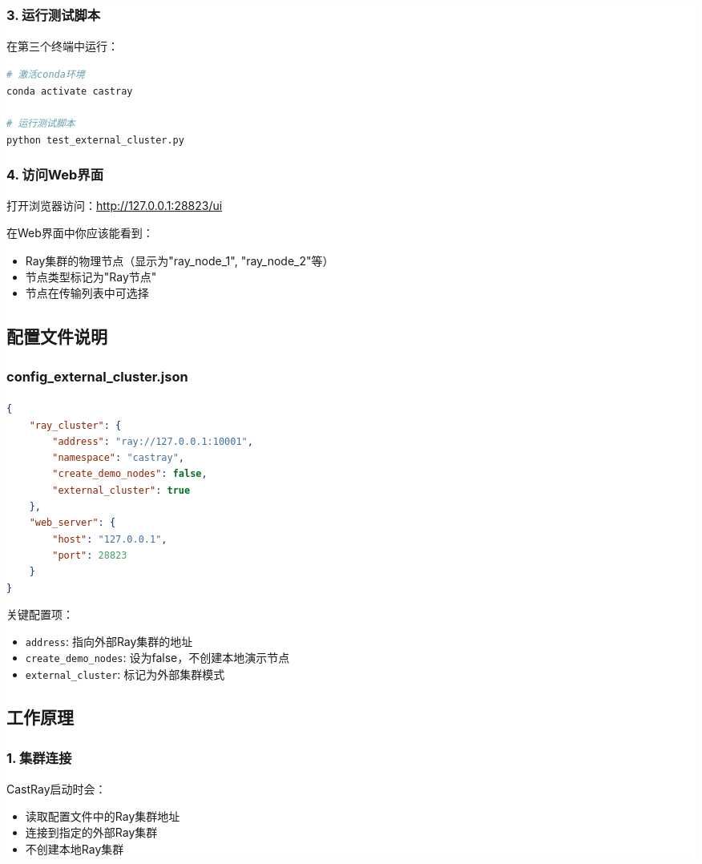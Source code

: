 ### 3. 运行测试脚本

在第三个终端中运行：

```bash
# 激活conda环境
conda activate castray

# 运行测试脚本
python test_external_cluster.py
```

### 4. 访问Web界面

打开浏览器访问：http://127.0.0.1:28823/ui

在Web界面中你应该能看到：
- Ray集群的物理节点（显示为"ray_node_1", "ray_node_2"等）
- 节点类型标记为"Ray节点"
- 节点在传输列表中可选择

## 配置文件说明

### config_external_cluster.json

```json
{
    "ray_cluster": {
        "address": "ray://127.0.0.1:10001",
        "namespace": "castray",
        "create_demo_nodes": false,
        "external_cluster": true
    },
    "web_server": {
        "host": "127.0.0.1", 
        "port": 28823
    }
}
```

关键配置项：
- `address`: 指向外部Ray集群的地址
- `create_demo_nodes`: 设为false，不创建本地演示节点
- `external_cluster`: 标记为外部集群模式

## 工作原理

### 1. 集群连接

CastRay启动时会：
- 读取配置文件中的Ray集群地址
- 连接到指定的外部Ray集群
- 不创建本地Ray集群
